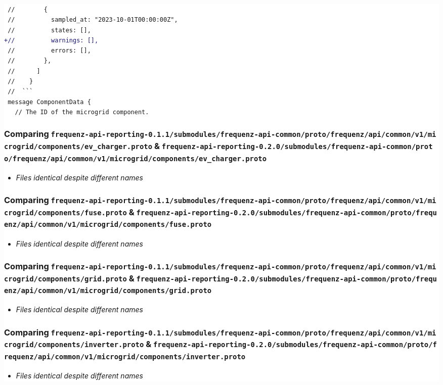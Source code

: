 ```diff
 //        {
 //          sampled_at: "2023-10-01T00:00:00Z",
 //          states: [],
+//          warnings: [],
 //          errors: [],
 //        },
 //      ]
 //    }
 //  ```
 message ComponentData {
   // The ID of the microgrid component.
```

### Comparing `frequenz-api-reporting-0.1.1/submodules/frequenz-api-common/proto/frequenz/api/common/v1/microgrid/components/ev_charger.proto` & `frequenz-api-reporting-0.2.0/submodules/frequenz-api-common/proto/frequenz/api/common/v1/microgrid/components/ev_charger.proto`

 * *Files identical despite different names*

### Comparing `frequenz-api-reporting-0.1.1/submodules/frequenz-api-common/proto/frequenz/api/common/v1/microgrid/components/fuse.proto` & `frequenz-api-reporting-0.2.0/submodules/frequenz-api-common/proto/frequenz/api/common/v1/microgrid/components/fuse.proto`

 * *Files identical despite different names*

### Comparing `frequenz-api-reporting-0.1.1/submodules/frequenz-api-common/proto/frequenz/api/common/v1/microgrid/components/grid.proto` & `frequenz-api-reporting-0.2.0/submodules/frequenz-api-common/proto/frequenz/api/common/v1/microgrid/components/grid.proto`

 * *Files identical despite different names*

### Comparing `frequenz-api-reporting-0.1.1/submodules/frequenz-api-common/proto/frequenz/api/common/v1/microgrid/components/inverter.proto` & `frequenz-api-reporting-0.2.0/submodules/frequenz-api-common/proto/frequenz/api/common/v1/microgrid/components/inverter.proto`

 * *Files identical despite different names*

